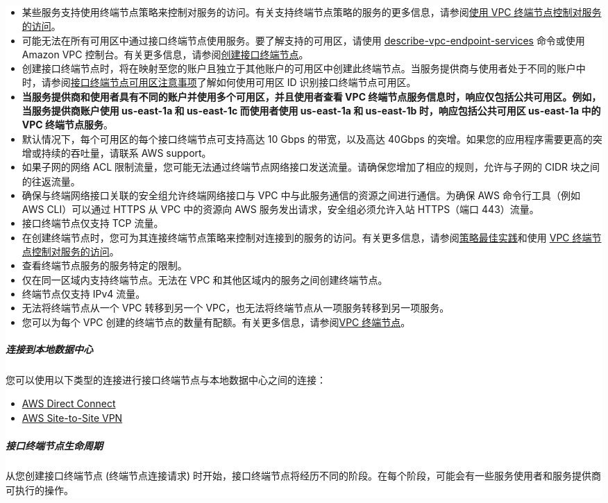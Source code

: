 - 某些服务支持使用终端节点策略来控制对服务的访问。有关支持终端节点策略的服务的更多信息，请参阅[使用 VPC 终端节点控制对服务的访问](https://docs.aws.amazon.com/zh_cn/vpc/latest/userguide/vpc-endpoints-access.html)。
- 可能无法在所有可用区中通过接口终端节点使用服务。要了解支持的可用区，请使用 [describe-vpc-endpoint-services](https://docs.aws.amazon.com/cli/latest/reference/ec2/describe-vpc-endpoint-services.html) 命令或使用 Amazon VPC 控制台。有关更多信息，请参阅[创建接口终端节点](https://docs.aws.amazon.com/zh_cn/vpc/latest/userguide/vpce-interface.html#create-interface-endpoint)。
- 创建接口终端节点时，将在映射至您的账户且独立于其他账户的可用区中创建此终端节点。当服务提供商与使用者处于不同的账户中时，请参阅[接口终端节点可用区注意事项](https://docs.aws.amazon.com/zh_cn/vpc/latest/userguide/vpce-interface.html#vpce-interface-availability-zones)了解如何使用可用区 ID 识别接口终端节点可用区。
- **当服务提供商和使用者具有不同的账户并使用多个可用区，并且使用者查看 VPC 终端节点服务信息时，响应仅包括公共可用区。例如，当服务提供商账户使用 us-east-1a 和 us-east-1c 而使用者使用 us-east-1a 和 us-east-1b 时，响应包括公共可用区 us-east-1a 中的 VPC 终端节点服务**。
- 默认情况下，每个可用区的每个接口终端节点可支持高达 10 Gbps 的带宽，以及高达 40Gbps 的突增。如果您的应用程序需要更高的突增或持续的吞吐量，请联系 AWS support。
- 如果子网的网络 ACL 限制流量，您可能无法通过终端节点网络接口发送流量。请确保您增加了相应的规则，允许与子网的 CIDR 块之间的往返流量。
- 确保与终端网络接口关联的安全组允许终端网络接口与 VPC 中与此服务通信的资源之间进行通信。为确保 AWS 命令行工具（例如 AWS CLI）可以通过 HTTPS 从 VPC 中的资源向 AWS 服务发出请求，安全组必须允许入站 HTTPS（端口 443）流量。
- 接口终端节点仅支持 TCP 流量。
- 在创建终端节点时，您可为其连接终端节点策略来控制对连接到的服务的访问。有关更多信息，请参阅[策略最佳实践](https://docs.aws.amazon.com/vpc/latest/userguide/vpc-policy-examples.html#security_iam_service-with-iam-policy-best-practices)和使用 [VPC 终端节点控制对服务的访问](https://docs.aws.amazon.com/zh_cn/vpc/latest/userguide/vpc-endpoints-access.html)。
- 查看终端节点服务的服务特定的限制。
- 仅在同一区域内支持终端节点。无法在 VPC 和其他区域内的服务之间创建终端节点。
- 终端节点仅支持 IPv4 流量。
- 无法将终端节点从一个 VPC 转移到另一个 VPC，也无法将终端节点从一项服务转移到另一项服务。
- 您可以为每个 VPC 创建的终端节点的数量有配额。有关更多信息，请参阅[VPC 终端节点](https://docs.aws.amazon.com/zh_cn/vpc/latest/userguide/amazon-vpc-limits.html#vpc-limits-endpoints)。
##### 连接到本地数据中心
您可以使用以下类型的连接进行接口终端节点与本地数据中心之间的连接：
- [AWS Direct Connect](https://docs.aws.amazon.com/directconnect/latest/UserGuide/)
- [AWS Site-to-Site VPN](https://docs.aws.amazon.com/vpn/latest/s2svpn/)
##### 接口终端节点生命周期
从您创建接口终端节点 (终端节点连接请求) 时开始，接口终端节点将经历不同的阶段。在每个阶段，可能会有一些服务使用者和服务提供商可执行的操作。
